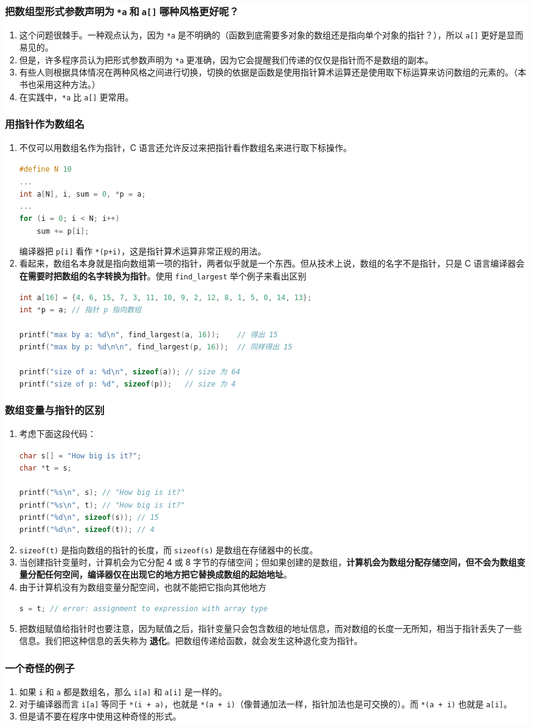 ### 把数组型形式参数声明为 `*a` 和 `a[]` 哪种风格更好呢？
1. 这个问题很棘手。一种观点认为，因为 `*a` 是不明确的（函数到底需要多对象的数组还是指向单个对象的指针？），所以 `a[]` 更好是显而易见的。
2. 但是，许多程序员认为把形式参数声明为 `*a` 更准确，因为它会提醒我们传递的仅仅是指针而不是数组的副本。
3. 有些人则根据具体情况在两种风格之间进行切换，切换的依据是函数是使用指针算术运算还是使用取下标运算来访问数组的元素的。（本书也采用这种方法。）
4. 在实践中，`*a` 比 `a[]` 更常用。

### 用指针作为数组名
1. 不仅可以用数组名作为指针，C 语言还允许反过来把指针看作数组名来进行取下标操作。
    ```cpp
    #define N 10
    ...
    int a[N], i, sum = 0, *p = a;
    ...
    for (i = 0; i < N; i++)
        sum += p[i];
    ```
    编译器把 `p[i]` 看作 `*(p+i)`，这是指针算术运算非常正规的用法。
2. 看起来，数组名本身就是指向数组第一项的指针，两者似乎就是一个东西。但从技术上说，数组的名字不是指针，只是 C 语言编译器会 **在需要时把数组的名字转换为指针**。使用 `find_largest` 举个例子来看出区别
    ```cpp
    int a[16] = {4, 6, 15, 7, 3, 11, 10, 9, 2, 12, 8, 1, 5, 0, 14, 13};
    int *p = a; // 指针 p 指向数组

    printf("max by a: %d\n", find_largest(a, 16));    // 得出 15
    printf("max by p: %d\n\n", find_largest(p, 16));  // 同样得出 15

    printf("size of a: %d\n", sizeof(a)); // size 为 64
    printf("size of p: %d", sizeof(p));   // size 为 4
    ```

### 数组变量与指针的区别
1. 考虑下面这段代码：
    ```cpp
    char s[] = "How big is it?";
    char *t = s;

    printf("%s\n", s); // "How big is it?"
    printf("%s\n", t); // "How big is it?"
    printf("%d\n", sizeof(s)); // 15
    printf("%d\n", sizeof(t)); // 4
    ``` 
2. `sizeof(t)` 是指向数组的指针的长度，而 `sizeof(s)` 是数组在存储器中的长度。
3. 当创建指针变量时，计算机会为它分配 4 或 8 字节的存储空间；但如果创建的是数组，**计算机会为数组分配存储空间，但不会为数组变量分配任何空间，编译器仅在出现它的地方把它替换成数组的起始地址**。
4. 由于计算机没有为数组变量分配空间，也就不能把它指向其他地方
    ```cpp
    s = t; // error: assignment to expression with array type
    ```
5. 把数组赋值给指针时也要注意，因为赋值之后，指针变量只会包含数组的地址信息，而对数组的长度一无所知，相当于指针丢失了一些信息。我们把这种信息的丢失称为 **退化**。把数组传递给函数，就会发生这种退化变为指针。

### 一个奇怪的例子
1. 如果 `i` 和 `a` 都是数组名，那么 `i[a]` 和 `a[i]` 是一样的。
2. 对于编译器而言 `i[a]` 等同于 `*(i + a)`，也就是 `*(a + i)`（像普通加法一样，指针加法也是可交换的）。而 `*(a + i)` 也就是 `a[i]`。
3. 但是请不要在程序中使用这种奇怪的形式。
